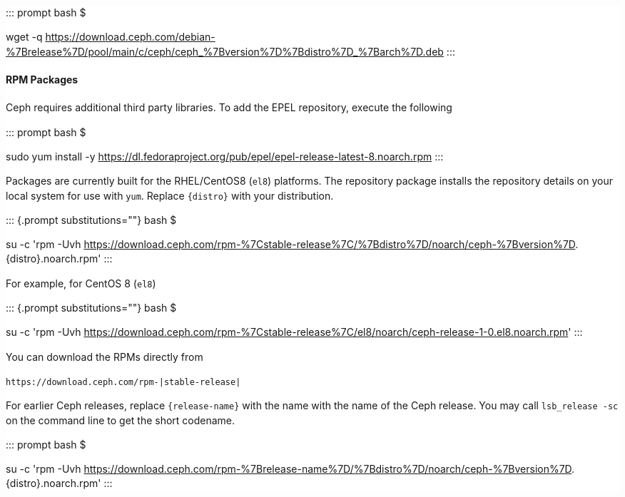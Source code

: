::: prompt
bash \$

wget -q
<https://download.ceph.com/debian-%7Brelease%7D/pool/main/c/ceph/ceph_%7Bversion%7D%7Bdistro%7D_%7Barch%7D.deb>
:::

#### RPM Packages

Ceph requires additional third party libraries. To add the EPEL
repository, execute the following

::: prompt
bash \$

sudo yum install -y
<https://dl.fedoraproject.org/pub/epel/epel-release-latest-8.noarch.rpm>
:::

Packages are currently built for the RHEL/CentOS8 (`el8`) platforms. The
repository package installs the repository details on your local system
for use with `yum`. Replace `{distro}` with your distribution.

::: {.prompt substitutions=""}
bash \$

su -c \'rpm -Uvh
<https://download.ceph.com/rpm-%7Cstable-release%7C/%7Bdistro%7D/noarch/ceph-%7Bversion%7D>.{distro}.noarch.rpm\'
:::

For example, for CentOS 8 (`el8`)

::: {.prompt substitutions=""}
bash \$

su -c \'rpm -Uvh
<https://download.ceph.com/rpm-%7Cstable-release%7C/el8/noarch/ceph-release-1-0.el8.noarch.rpm>\'
:::

You can download the RPMs directly from

``` {.none substitutions=""}
https://download.ceph.com/rpm-|stable-release|
```

For earlier Ceph releases, replace `{release-name}` with the name with
the name of the Ceph release. You may call `lsb_release -sc` on the
command line to get the short codename.

::: prompt
bash \$

su -c \'rpm -Uvh
<https://download.ceph.com/rpm-%7Brelease-name%7D/%7Bdistro%7D/noarch/ceph-%7Bversion%7D>.{distro}.noarch.rpm\'
:::
